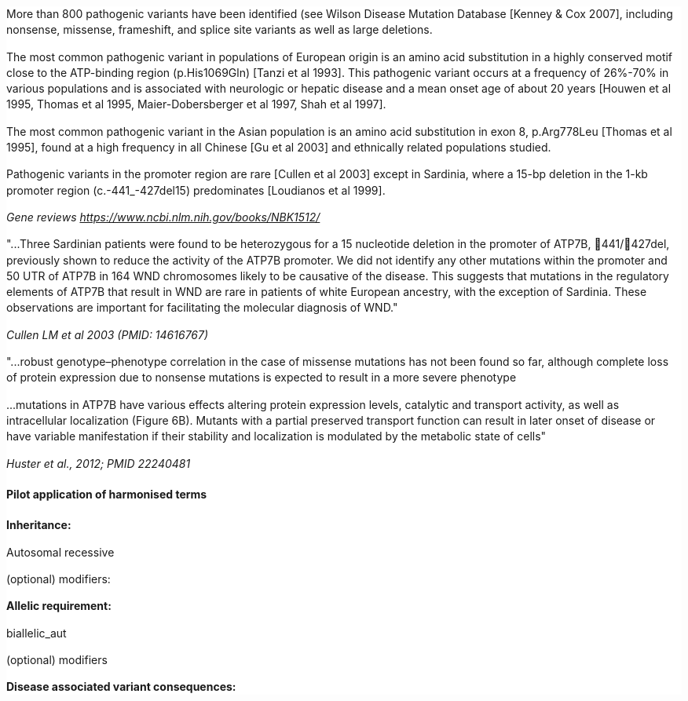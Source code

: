 More than 800 pathogenic variants have been identified (see Wilson Disease Mutation Database [Kenney & Cox 2007], including nonsense, missense, frameshift, and splice site variants as well as large deletions.

The most common pathogenic variant in populations of European origin is an amino acid substitution in a highly conserved motif close to the ATP-binding region (p.His1069Gln) [Tanzi et al 1993]. This pathogenic variant occurs at a frequency of 26%-70% in various populations and is associated with neurologic or hepatic disease and a mean onset age of about 20 years [Houwen et al 1995, Thomas et al 1995, Maier-Dobersberger et al 1997, Shah et al 1997].

The most common pathogenic variant in the Asian population is an amino acid substitution in exon 8, p.Arg778Leu [Thomas et al 1995], found at a high frequency in all Chinese [Gu et al 2003] and ethnically related populations studied.

Pathogenic variants in the promoter region are rare [Cullen et al 2003] except in Sardinia, where a 15-bp deletion in the 1-kb promoter region (c.-441_-427del15) predominates [Loudianos et al 1999].

*Gene reviews https://www.ncbi.nlm.nih.gov/books/NBK1512/*

"...Three Sardinian patients were found to
be heterozygous for a 15 nucleotide deletion in
the promoter of ATP7B, 441/427del, previously shown to reduce the activity of the
ATP7B promoter. We did not identify any other
mutations within the promoter and 50 UTR of
ATP7B in 164 WND chromosomes likely to be
causative of the disease. This suggests that mutations in the regulatory elements of ATP7B that
result in WND are rare in patients of white European ancestry, with the exception of Sardinia.
These observations are important for facilitating
the molecular diagnosis of WND."

*Cullen LM et al 2003 (PMID: 14616767)*

"...robust genotype–phenotype correlation in the case of missense mutations has not been found so far, although complete loss of protein expression due to nonsense mutations is expected to result in a more severe phenotype

...mutations in ATP7B have various effects altering protein expression levels, catalytic and transport activity, as well as intracellular localization (Figure 6B). Mutants with a partial preserved transport function can result in later onset of disease or have variable manifestation if their stability and localization is modulated by the metabolic state of cells"

*Huster et al., 2012; PMID 22240481*

#### **Pilot application of harmonised terms**

**Inheritance:**

Autosomal recessive

(optional) modifiers: 

**Allelic requirement:**

biallelic_aut

(optional) modifiers 

**Disease associated variant consequences:**
